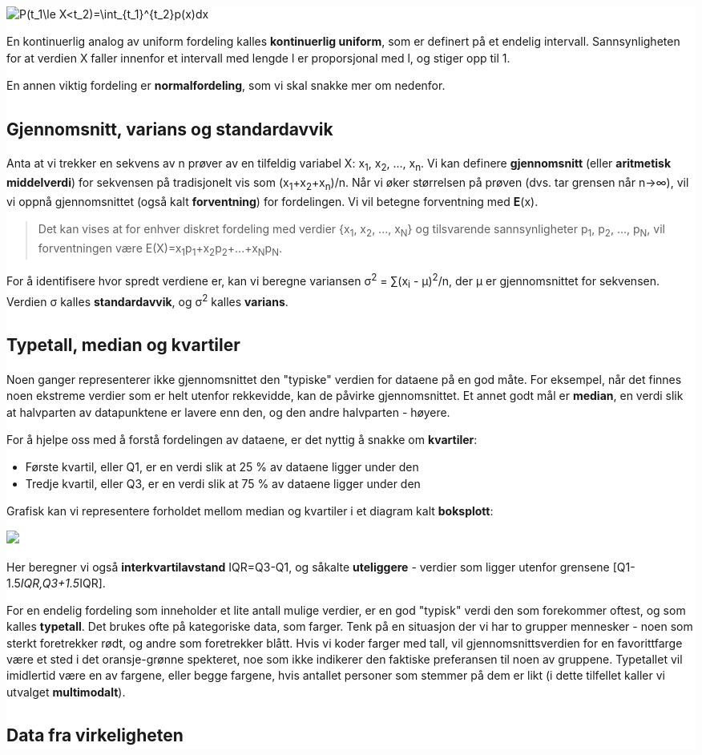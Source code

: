 ![P(t_1\le X<t_2)=\int_{t_1}^{t_2}p(x)dx](../../../../1-Introduction/04-stats-and-probability/images/probability-density.png)

En kontinuerlig analog av uniform fordeling kalles **kontinuerlig uniform**, som er definert på et endelig intervall. Sannsynligheten for at verdien X faller innenfor et intervall med lengde l er proporsjonal med l, og stiger opp til 1.

En annen viktig fordeling er **normalfordeling**, som vi skal snakke mer om nedenfor.

## Gjennomsnitt, varians og standardavvik

Anta at vi trekker en sekvens av n prøver av en tilfeldig variabel X: x<sub>1</sub>, x<sub>2</sub>, ..., x<sub>n</sub>. Vi kan definere **gjennomsnitt** (eller **aritmetisk middelverdi**) for sekvensen på tradisjonelt vis som (x<sub>1</sub>+x<sub>2</sub>+x<sub>n</sub>)/n. Når vi øker størrelsen på prøven (dvs. tar grensen når n→∞), vil vi oppnå gjennomsnittet (også kalt **forventning**) for fordelingen. Vi vil betegne forventning med **E**(x).

> Det kan vises at for enhver diskret fordeling med verdier {x<sub>1</sub>, x<sub>2</sub>, ..., x<sub>N</sub>} og tilsvarende sannsynligheter p<sub>1</sub>, p<sub>2</sub>, ..., p<sub>N</sub>, vil forventningen være E(X)=x<sub>1</sub>p<sub>1</sub>+x<sub>2</sub>p<sub>2</sub>+...+x<sub>N</sub>p<sub>N</sub>.

For å identifisere hvor spredt verdiene er, kan vi beregne variansen σ<sup>2</sup> = ∑(x<sub>i</sub> - μ)<sup>2</sup>/n, der μ er gjennomsnittet for sekvensen. Verdien σ kalles **standardavvik**, og σ<sup>2</sup> kalles **varians**.

## Typetall, median og kvartiler

Noen ganger representerer ikke gjennomsnittet den "typiske" verdien for dataene på en god måte. For eksempel, når det finnes noen ekstreme verdier som er helt utenfor rekkevidde, kan de påvirke gjennomsnittet. Et annet godt mål er **median**, en verdi slik at halvparten av datapunktene er lavere enn den, og den andre halvparten - høyere.

For å hjelpe oss med å forstå fordelingen av dataene, er det nyttig å snakke om **kvartiler**:

* Første kvartil, eller Q1, er en verdi slik at 25 % av dataene ligger under den
* Tredje kvartil, eller Q3, er en verdi slik at 75 % av dataene ligger under den

Grafisk kan vi representere forholdet mellom median og kvartiler i et diagram kalt **boksplott**:

<img src="images/boxplot_explanation.png" width="50%"/>

Her beregner vi også **interkvartilavstand** IQR=Q3-Q1, og såkalte **uteliggere** - verdier som ligger utenfor grensene [Q1-1.5*IQR,Q3+1.5*IQR].

For en endelig fordeling som inneholder et lite antall mulige verdier, er en god "typisk" verdi den som forekommer oftest, og som kalles **typetall**. Det brukes ofte på kategoriske data, som farger. Tenk på en situasjon der vi har to grupper mennesker - noen som sterkt foretrekker rødt, og andre som foretrekker blått. Hvis vi koder farger med tall, vil gjennomsnittsverdien for en favorittfarge være et sted i det oransje-grønne spekteret, noe som ikke indikerer den faktiske preferansen til noen av gruppene. Typetallet vil imidlertid være en av fargene, eller begge fargene, hvis antallet personer som stemmer på dem er likt (i dette tilfellet kaller vi utvalget **multimodalt**).

## Data fra virkeligheten
